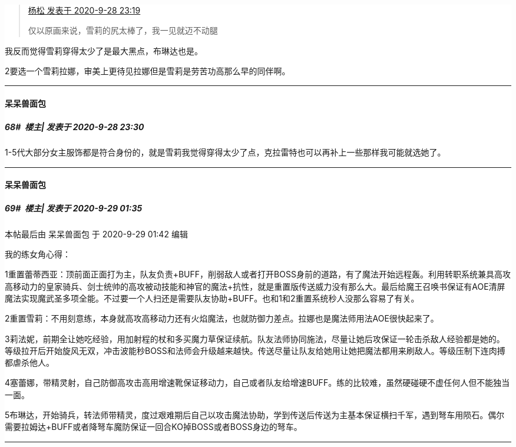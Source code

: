 

<blockquote><a href="httphttps://bbs.saraba1st.com/2b/forum.php?mod=redirect&amp;goto=findpost&amp;pid=48889919&amp;ptid=1962282" target="_blank">杨松 发表于 2020-9-28 23:19</a>

仅以原画来说，雪莉的尻太棒了，我一见就迈不动腿</blockquote>
我反而觉得雪莉穿得太少了是最大黑点，布琳达也是。


2要选一个雪莉拉娜，审美上更待见拉娜但是雪莉是劳苦功高那么早的同伴啊。







-----

####  呆呆兽面包  
##### 68#         楼主| 发表于 2020-9-28 23:30




1-5代大部分女主服饰都是符合身份的，就是雪莉我觉得穿得太少了点，克拉雷特也可以再补上一些那样我可能就选她了。







-----

####  呆呆兽面包  
##### 69#         楼主| 发表于 2020-9-29 01:35



 本帖最后由 呆呆兽面包 于 2020-9-29 01:42 编辑 

我的练女角心得：


1重置蕾蒂西亚：顶前面正面打为主，队友负责+BUFF，削弱敌人或者打开BOSS身前的道路，有了魔法开始远程轰。利用转职系统兼具高攻高移动力的皇家骑兵、剑士统帅的高攻被动技能和神官的魔法+抗性，就是重置版传送威力没有那么大。最后给魔王召唤书保证有AOE清屏魔法实现魔武圣多项全能。不过要一个人扫还是需要队友协助+BUFF。也和1和2重置系统秒人没那么容易了有关。


2重置雪莉：不用刻意练，本身就高攻高移动力还有火焰魔法，也就防御力差点。拉娜也是魔法师用法AOE很快起来了。


3莉法妮，前期全让她吃经验，用加射程的杖和多买魔力草保证续航。队友法师协同施法，尽量让她后攻保证一轮击杀敌人经验都是她的。等级拉开后开始旋风无双，冲击波能秒BOSS和法师会升级越来越快。传送尽量让队友给她用让她把魔法都用来刷敌人。等级压制下连肉搏都虐杀他人。


4塞蕾娜，带精灵射，自己防御高攻击高用增速靴保证移动力，自己或者队友给增速BUFF。练的比较难，虽然硬碰硬不虚任何人但不能独当一面。


5布琳达，开始骑兵，转法师带精灵，度过艰难期后自己以攻击魔法协助，学到传送后传送为主基本保证横扫千军，遇到弩车用陨石。偶尔需要拉姆达+BUFF或者降弩车魔防保证一回合KO掉BOSS或者BOSS身边的弩车。








-----
